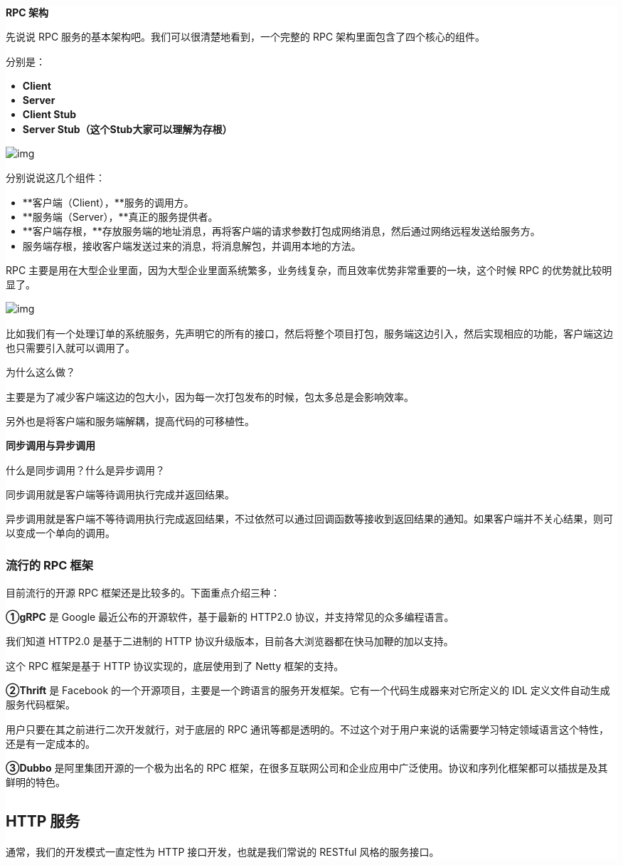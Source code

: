 **RPC 架构**

先说说 RPC 服务的基本架构吧。我们可以很清楚地看到，一个完整的 RPC 架构里面包含了四个核心的组件。

分别是：

- **Client**
- **Server**
- **Client Stub**
- **Server Stub（这个Stub大家可以理解为存根）**

![img](https://img.yluchao.cn/typora/111d1499db9b8c95af85833606594b1a.webp)

分别说说这几个组件：

- **客户端（Client），**服务的调用方。
- **服务端（Server），**真正的服务提供者。
- **客户端存根，**存放服务端的地址消息，再将客户端的请求参数打包成网络消息，然后通过网络远程发送给服务方。
- 服务端存根，接收客户端发送过来的消息，将消息解包，并调用本地的方法。

RPC 主要是用在大型企业里面，因为大型企业里面系统繁多，业务线复杂，而且效率优势非常重要的一块，这个时候 RPC 的优势就比较明显了。

![img](https://img.yluchao.cn/typora/c258ca221932ae60363c40db35f33256.webp)

比如我们有一个处理订单的系统服务，先声明它的所有的接口，然后将整个项目打包，服务端这边引入，然后实现相应的功能，客户端这边也只需要引入就可以调用了。

为什么这么做？

主要是为了减少客户端这边的包大小，因为每一次打包发布的时候，包太多总是会影响效率。

另外也是将客户端和服务端解耦，提高代码的可移植性。

**同步调用与异步调用**

什么是同步调用？什么是异步调用？

同步调用就是客户端等待调用执行完成并返回结果。

异步调用就是客户端不等待调用执行完成返回结果，不过依然可以通过回调函数等接收到返回结果的通知。如果客户端并不关心结果，则可以变成一个单向的调用。

### 流行的 RPC 框架

目前流行的开源 RPC 框架还是比较多的。下面重点介绍三种：

**①gRPC** 是 Google 最近公布的开源软件，基于最新的 HTTP2.0 协议，并支持常见的众多编程语言。

我们知道 HTTP2.0 是基于二进制的 HTTP 协议升级版本，目前各大浏览器都在快马加鞭的加以支持。

这个 RPC 框架是基于 HTTP 协议实现的，底层使用到了 Netty 框架的支持。

**②Thrift** 是 Facebook 的一个开源项目，主要是一个跨语言的服务开发框架。它有一个代码生成器来对它所定义的 IDL 定义文件自动生成服务代码框架。

用户只要在其之前进行二次开发就行，对于底层的 RPC 通讯等都是透明的。不过这个对于用户来说的话需要学习特定领域语言这个特性，还是有一定成本的。

**③Dubbo** 是阿里集团开源的一个极为出名的 RPC 框架，在很多互联网公司和企业应用中广泛使用。协议和序列化框架都可以插拔是及其鲜明的特色。



## HTTP 服务

通常，我们的开发模式一直定性为 HTTP 接口开发，也就是我们常说的 RESTful 风格的服务接口。

